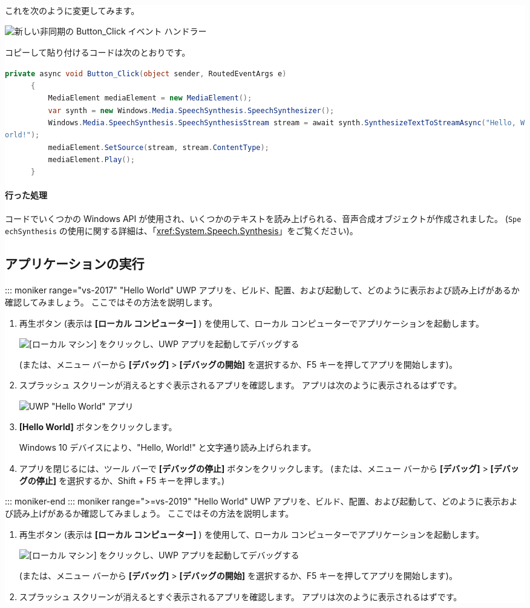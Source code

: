   これを次のように変更してみます。

   ![新しい非同期の Button_Click イベント ハンドラー ](media/uwp-add-hello-world-async-code.png)

   コピーして貼り付けるコードは次のとおりです。

   ```C#
   private async void Button_Click(object sender, RoutedEventArgs e)
         {
             MediaElement mediaElement = new MediaElement();
             var synth = new Windows.Media.SpeechSynthesis.SpeechSynthesizer();
             Windows.Media.SpeechSynthesis.SpeechSynthesisStream stream = await synth.SynthesizeTextToStreamAsync("Hello, World!");
             mediaElement.SetSource(stream, stream.ContentType);
             mediaElement.Play();
         }
   ```

#### <a name="what-did-we-just-do"></a>行った処理

コードでいくつかの Windows API が使用され、いくつかのテキストを読み上げられる、音声合成オブジェクトが作成されました。 (`SpeechSynthesis` の使用に関する詳細は、「<xref:System.Speech.Synthesis>」をご覧ください)。

## <a name="run-the-application"></a>アプリケーションの実行


::: moniker range="vs-2017"
"Hello World" UWP アプリを、ビルド、配置、および起動して、どのように表示および読み上げがあるか確認してみましょう。 ここではその方法を説明します。

1. 再生ボタン (表示は **[ローカル コンピューター]** ) を使用して、ローカル コンピューターでアプリケーションを起動します。

   ![[ローカル マシン] をクリックし、UWP アプリを起動してデバッグする](media/uwp-start-or-debug.png)

   (または、メニュー バーから **[デバッグ]** > **[デバッグの開始]** を選択するか、F5 キーを押してアプリを開始します)。

1. スプラッシュ スクリーンが消えるとすぐ表示されるアプリを確認します。 アプリは次のように表示されるはずです。

   ![UWP "Hello World" アプリ](media/uwp-hello-world-app.png)

1. **[Hello World]** ボタンをクリックします。

   Windows 10 デバイスにより、"Hello, World!" と文字通り読み上げられます。

1. アプリを閉じるには、ツール バーで **[デバッグの停止]** ボタンをクリックします。 (または、メニュー バーから **[デバッグ]**  >  **[デバッグの停止]** を選択するか、Shift + F5 キーを押します。)

::: moniker-end
::: moniker range=">=vs-2019"
"Hello World" UWP アプリを、ビルド、配置、および起動して、どのように表示および読み上げがあるか確認してみましょう。 ここではその方法を説明します。

1. 再生ボタン (表示は **[ローカル コンピューター]** ) を使用して、ローカル コンピューターでアプリケーションを起動します。

   ![[ローカル マシン] をクリックし、UWP アプリを起動してデバッグする](media/uwp-start-or-debug.png)

   (または、メニュー バーから **[デバッグ]** > **[デバッグの開始]** を選択するか、F5 キーを押してアプリを開始します)。

1. スプラッシュ スクリーンが消えるとすぐ表示されるアプリを確認します。 アプリは次のように表示されるはずです。
